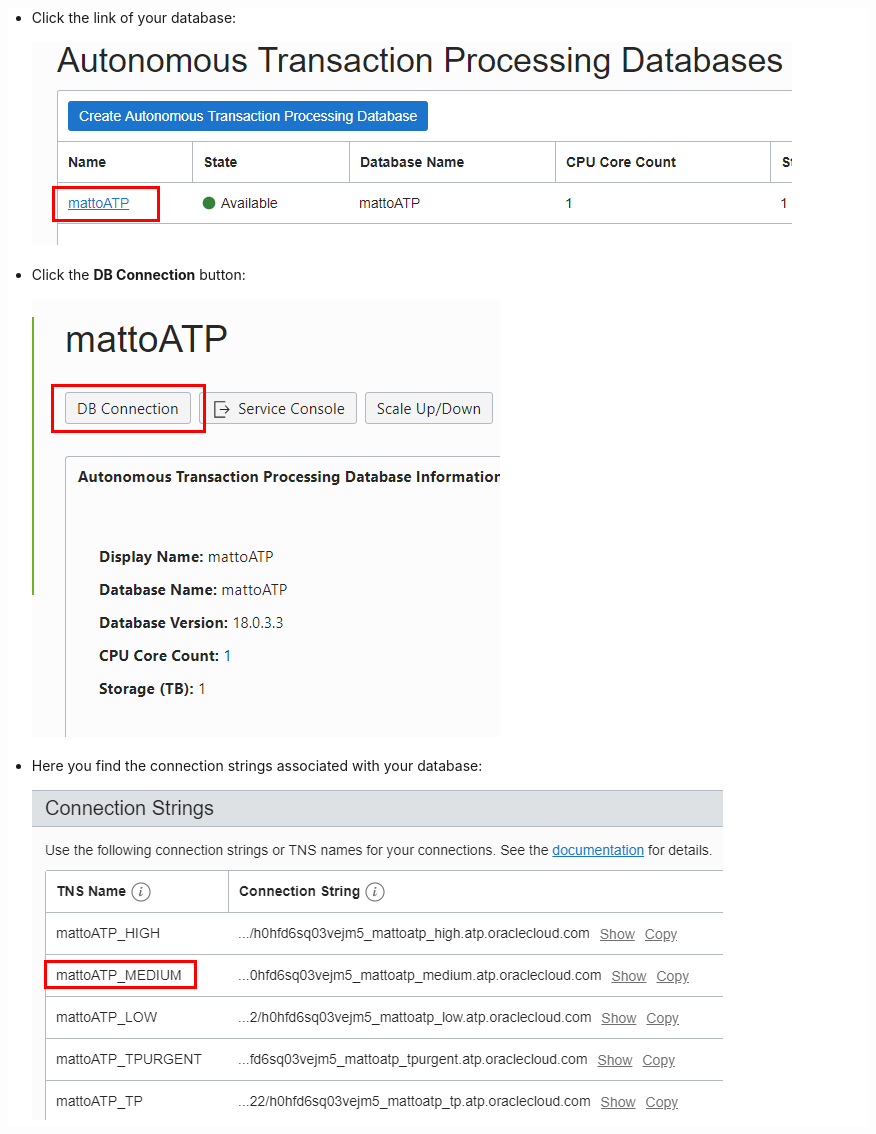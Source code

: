 - Click the link of your database:

  ![](images/200/46-1.4.PNG)

- Click the **DB Connection** button:

  ![](images/200/47-2.PNG)

- Here you find the connection strings associated with your database:

  ![](images/200/46-1.5.PNG)
